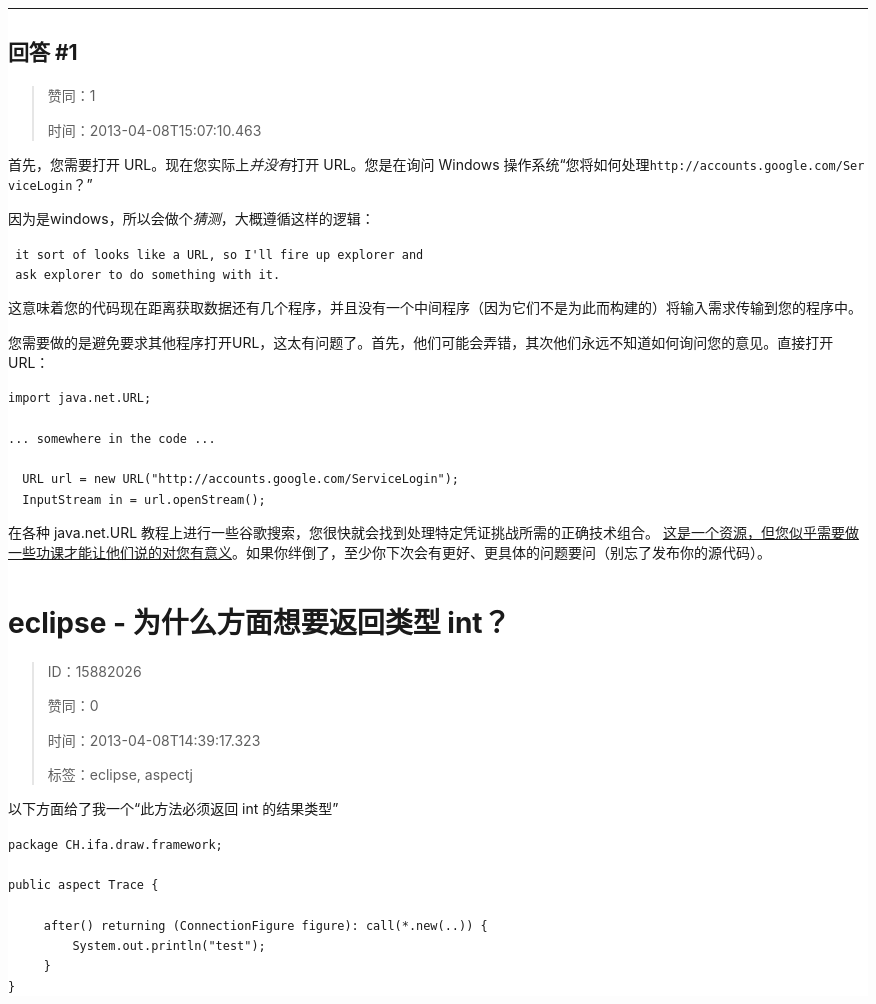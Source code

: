 ```
```

* * *

## 回答 #1

> 赞同：1
> 
> 时间：2013-04-08T15:07:10.463

首先，您需要打开 URL。现在您实际上*并没有*打开 URL。您是在询问 Windows 操作系统“您将如何处理`http://accounts.google.com/ServiceLogin`？”

因为是windows，所以会做个*猜测*，大概遵循这样的逻辑：

```
 it sort of looks like a URL, so I'll fire up explorer and 
 ask explorer to do something with it. 
```

这意味着您的代码现在距离获取数据还有几个程序，并且没有一个中间程序（因为它们不是为此而构建的）将输入需求传输到您的程序中。

您需要做的是避免要求其他程序打开URL，这太有问题了。首先，他们可能会弄错，其次他们永远不知道如何询问您的意见。直接打开 URL：

```
import java.net.URL;

... somewhere in the code ...

  URL url = new URL("http://accounts.google.com/ServiceLogin");
  InputStream in = url.openStream(); 
```

在各种 java.net.URL 教程上进行一些谷歌搜索，您很快就会找到处理特定凭证挑战所需的正确技术组合。 [这是一个资源，但您似乎需要做一些功课才能让他们说的对您有意义](https://stackoverflow.com/questions/496651/connecting-to-remote-url-which-requires-authentication-using-java)。如果你绊倒了，至少你下次会有更好、更具体的问题要问（别忘了发布你的源代码）。

# eclipse - 为什么方面想要返回类型 int？

> ID：15882026
> 
> 赞同：0
> 
> 时间：2013-04-08T14:39:17.323
> 
> 标签：eclipse, aspectj

以下方面给了我一个“此方法必须返回 int 的结果类型”

```
package CH.ifa.draw.framework;

public aspect Trace {

     after() returning (ConnectionFigure figure): call(*.new(..)) {
         System.out.println("test");
     }
} 
```
